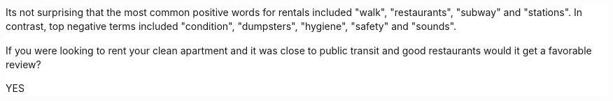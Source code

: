 

Its not surprising that the most common positive words for rentals included "walk", "restaurants", "subway" and "stations". In contrast, top negative terms included "condition", "dumpsters", "hygiene", "safety" and "sounds".

If you were looking to rent your clean apartment and it was close to public transit and good restaurants would it get a favorable review?

YES








